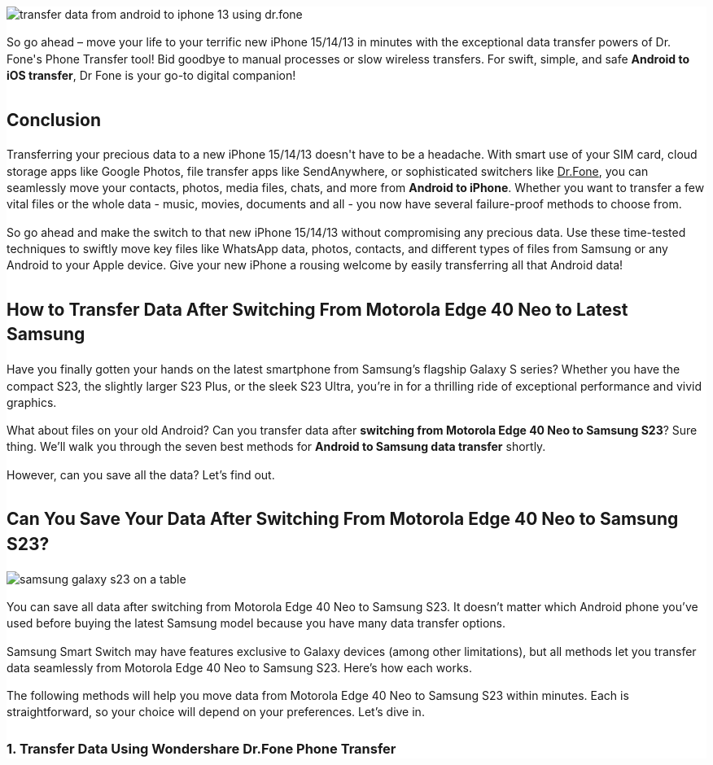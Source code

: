 ![transfer data from android to iphone 13 using dr.fone](https://images.wondershare.com/drfone/guide/transfer-android-to-ios-4.png)

So go ahead – move your life to your terrific new iPhone 15/14/13 in minutes with the exceptional data transfer powers of Dr. Fone's Phone Transfer tool! Bid goodbye to manual processes or slow wireless transfers. For swift, simple, and safe **Android to iOS transfer**, Dr Fone is your go-to digital companion!

## Conclusion

Transferring your precious data to a new iPhone 15/14/13 doesn't have to be a headache. With smart use of your SIM card, cloud storage apps like Google Photos, file transfer apps like SendAnywhere, or sophisticated switchers like [Dr.Fone](https://tools.techidaily.com/wondershare/drfone/drfone-toolkit/), you can seamlessly move your contacts, photos, media files, chats, and more from **Android to iPhone**. Whether you want to transfer a few vital files or the whole data - music, movies, documents and all - you now have several failure-proof methods to choose from.

So go ahead and make the switch to that new iPhone 15/14/13 without compromising any precious data. Use these time-tested techniques to swiftly move key files like WhatsApp data, photos, contacts, and different types of files from Samsung or any Android to your Apple device. Give your new iPhone a rousing welcome by easily transferring all that Android data!



## How to Transfer Data After Switching From Motorola Edge 40 Neo to Latest Samsung

Have you finally gotten your hands on the latest smartphone from Samsung’s flagship Galaxy S series? Whether you have the compact S23, the slightly larger S23 Plus, or the sleek S23 Ultra, you’re in for a thrilling ride of exceptional performance and vivid graphics.

What about files on your old Android? Can you transfer data after **switching from Motorola Edge 40 Neo to Samsung S23**? Sure thing. We’ll walk you through the seven best methods for **Android to Samsung data transfer** shortly.

However, can you save all the data? Let’s find out.

## Can You Save Your Data After Switching From Motorola Edge 40 Neo to Samsung S23?

![samsung galaxy s23 on a table](https://images.wondershare.com/drfone/article/2023/12/transfer-data-from-android-to-samsung-s23-2.jpg)

You can save all data after switching from Motorola Edge 40 Neo to Samsung S23. It doesn’t matter which Android phone you’ve used before buying the latest Samsung model because you have many data transfer options.

Samsung Smart Switch may have features exclusive to Galaxy devices (among other limitations), but all methods let you transfer data seamlessly from Motorola Edge 40 Neo to Samsung S23. Here’s how each works.

The following methods will help you move data from Motorola Edge 40 Neo to Samsung S23 within minutes. Each is straightforward, so your choice will depend on your preferences. Let’s dive in.

### 1\. Transfer Data Using Wondershare Dr.Fone Phone Transfer
